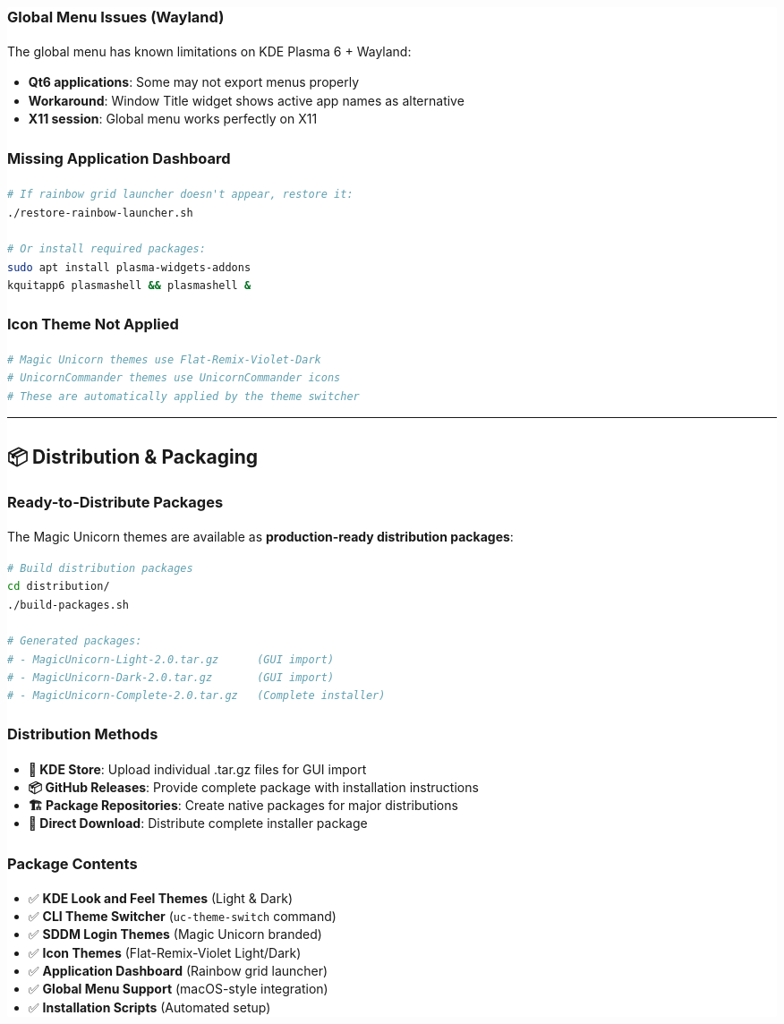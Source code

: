 ### Global Menu Issues (Wayland)
The global menu has known limitations on KDE Plasma 6 + Wayland:
- **Qt6 applications**: Some may not export menus properly
- **Workaround**: Window Title widget shows active app names as alternative
- **X11 session**: Global menu works perfectly on X11

### Missing Application Dashboard
```bash
# If rainbow grid launcher doesn't appear, restore it:
./restore-rainbow-launcher.sh

# Or install required packages:
sudo apt install plasma-widgets-addons
kquitapp6 plasmashell && plasmashell &
```

### Icon Theme Not Applied
```bash
# Magic Unicorn themes use Flat-Remix-Violet-Dark
# UnicornCommander themes use UnicornCommander icons
# These are automatically applied by the theme switcher
```

---

## 📦 **Distribution & Packaging**

### Ready-to-Distribute Packages
The Magic Unicorn themes are available as **production-ready distribution packages**:

```bash
# Build distribution packages
cd distribution/
./build-packages.sh

# Generated packages:
# - MagicUnicorn-Light-2.0.tar.gz      (GUI import)
# - MagicUnicorn-Dark-2.0.tar.gz       (GUI import)  
# - MagicUnicorn-Complete-2.0.tar.gz   (Complete installer)
```

### Distribution Methods
- **🎨 KDE Store**: Upload individual .tar.gz files for GUI import
- **📦 GitHub Releases**: Provide complete package with installation instructions
- **🏗️ Package Repositories**: Create native packages for major distributions
- **💾 Direct Download**: Distribute complete installer package

### Package Contents
- ✅ **KDE Look and Feel Themes** (Light & Dark)
- ✅ **CLI Theme Switcher** (`uc-theme-switch` command)
- ✅ **SDDM Login Themes** (Magic Unicorn branded)
- ✅ **Icon Themes** (Flat-Remix-Violet Light/Dark)
- ✅ **Application Dashboard** (Rainbow grid launcher)
- ✅ **Global Menu Support** (macOS-style integration)
- ✅ **Installation Scripts** (Automated setup)
